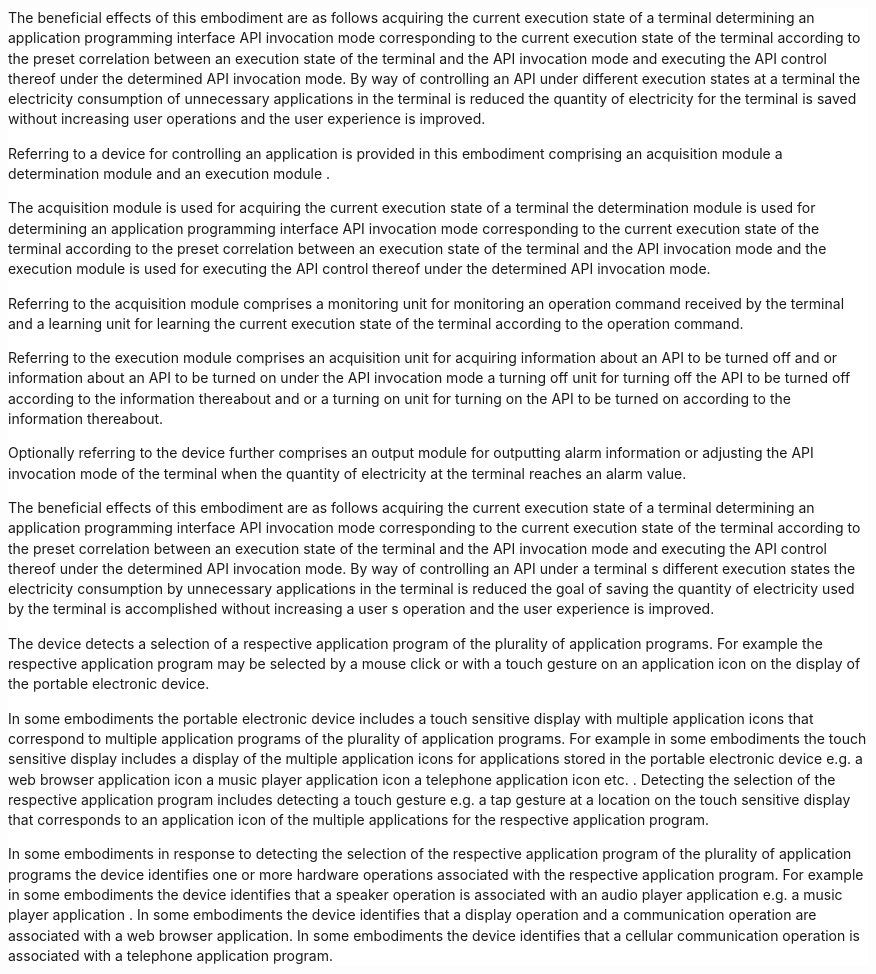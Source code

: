 The beneficial effects of this embodiment are as follows acquiring the current execution state of a terminal determining an application programming interface API invocation mode corresponding to the current execution state of the terminal according to the preset correlation between an execution state of the terminal and the API invocation mode and executing the API control thereof under the determined API invocation mode. By way of controlling an API under different execution states at a terminal the electricity consumption of unnecessary applications in the terminal is reduced the quantity of electricity for the terminal is saved without increasing user operations and the user experience is improved.

Referring to a device for controlling an application is provided in this embodiment comprising an acquisition module a determination module and an execution module .

The acquisition module is used for acquiring the current execution state of a terminal the determination module is used for determining an application programming interface API invocation mode corresponding to the current execution state of the terminal according to the preset correlation between an execution state of the terminal and the API invocation mode and the execution module is used for executing the API control thereof under the determined API invocation mode.

Referring to the acquisition module comprises a monitoring unit for monitoring an operation command received by the terminal and a learning unit for learning the current execution state of the terminal according to the operation command.

Referring to the execution module comprises an acquisition unit for acquiring information about an API to be turned off and or information about an API to be turned on under the API invocation mode a turning off unit for turning off the API to be turned off according to the information thereabout and or a turning on unit for turning on the API to be turned on according to the information thereabout.

Optionally referring to the device further comprises an output module for outputting alarm information or adjusting the API invocation mode of the terminal when the quantity of electricity at the terminal reaches an alarm value.

The beneficial effects of this embodiment are as follows acquiring the current execution state of a terminal determining an application programming interface API invocation mode corresponding to the current execution state of the terminal according to the preset correlation between an execution state of the terminal and the API invocation mode and executing the API control thereof under the determined API invocation mode. By way of controlling an API under a terminal s different execution states the electricity consumption by unnecessary applications in the terminal is reduced the goal of saving the quantity of electricity used by the terminal is accomplished without increasing a user s operation and the user experience is improved.

The device detects a selection of a respective application program of the plurality of application programs. For example the respective application program may be selected by a mouse click or with a touch gesture on an application icon on the display of the portable electronic device.

In some embodiments the portable electronic device includes a touch sensitive display with multiple application icons that correspond to multiple application programs of the plurality of application programs. For example in some embodiments the touch sensitive display includes a display of the multiple application icons for applications stored in the portable electronic device e.g. a web browser application icon a music player application icon a telephone application icon etc. . Detecting the selection of the respective application program includes detecting a touch gesture e.g. a tap gesture at a location on the touch sensitive display that corresponds to an application icon of the multiple applications for the respective application program.

In some embodiments in response to detecting the selection of the respective application program of the plurality of application programs the device identifies one or more hardware operations associated with the respective application program. For example in some embodiments the device identifies that a speaker operation is associated with an audio player application e.g. a music player application . In some embodiments the device identifies that a display operation and a communication operation are associated with a web browser application. In some embodiments the device identifies that a cellular communication operation is associated with a telephone application program.
